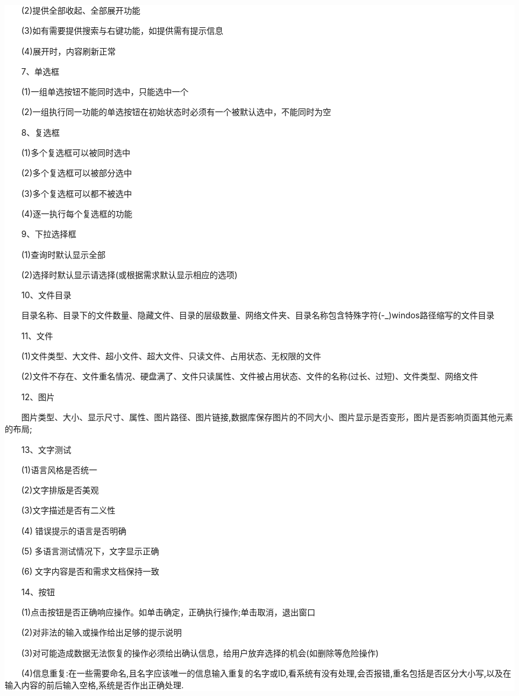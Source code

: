 　　(2)提供全部收起、全部展开功能

　　(3)如有需要提供搜索与右键功能，如提供需有提示信息

　　(4)展开时，内容刷新正常

　　7、单选框

　　(1)一组单选按钮不能同时选中，只能选中一个

　　(2)一组执行同一功能的单选按钮在初始状态时必须有一个被默认选中，不能同时为空

　　8、复选框

　　(1)多个复选框可以被同时选中

　　(2)多个复选框可以被部分选中

　　(3)多个复选框可以都不被选中

　　(4)逐一执行每个复选框的功能

　　9、下拉选择框

　　(1)查询时默认显示全部

　　(2)选择时默认显示请选择(或根据需求默认显示相应的选项)

　　10、文件目录

　　目录名称、目录下的文件数量、隐藏文件、目录的层级数量、网络文件夹、目录名称包含特殊字符(-_)windos路径缩写的文件目录

　　11、文件

　　(1)文件类型、大文件、超小文件、超大文件、只读文件、占用状态、无权限的文件

　　(2)文件不存在、文件重名情况、硬盘满了、文件只读属性、文件被占用状态、文件的名称(过长、过短)、文件类型、网络文件

　　12、图片

　　图片类型、大小、显示尺寸、属性、图片路径、图片链接,数据库保存图片的不同大小、图片显示是否变形，图片是否影响页面其他元素的布局;

　　13、文字测试

　　(1)语言风格是否统一

　　(2)文字排版是否美观

　　(3)文字描述是否有二义性

　　(4) 错误提示的语言是否明确

　　(5) 多语言测试情况下，文字显示正确

　　(6) 文字内容是否和需求文档保持一致

　　14、按钮

　　(1)点击按钮是否正确响应操作。如单击确定，正确执行操作;单击取消，退出窗口

　　(2)对非法的输入或操作给出足够的提示说明

　　(3)对可能造成数据无法恢复的操作必须给出确认信息，给用户放弃选择的机会(如删除等危险操作)

　　(4)信息重复:在一些需要命名,且名字应该唯一的信息输入重复的名字或ID,看系统有没有处理,会否报错,重名包括是否区分大小写,以及在输入内容的前后输入空格,系统是否作出正确处理.
